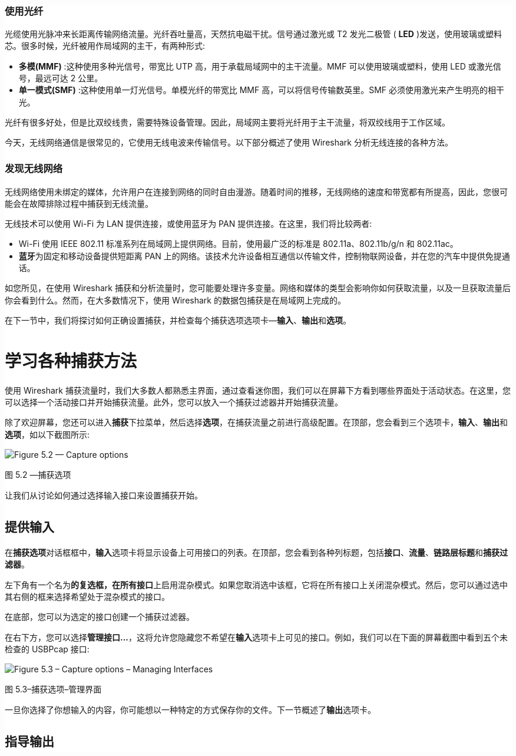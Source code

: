 ### 使用光纤

光缆使用光脉冲来长距离传输网络流量。光纤吞吐量高，天然抗电磁干扰。信号通过激光或 T2 发光二极管 ( **LED** )发送，使用玻璃或塑料芯。很多时候，光纤被用作局域网的主干，有两种形式:

*   **多模(MMF)** :这种使用多种光信号，带宽比 UTP 高，用于承载局域网中的主干流量。MMF 可以使用玻璃或塑料，使用 LED 或激光信号，最远可达 2 公里。
*   **单一模式(SMF)** :这种使用单一灯光信号。单模光纤的带宽比 MMF 高，可以将信号传输数英里。SMF 必须使用激光来产生明亮的相干光。

光纤有很多好处，但是比双绞线贵，需要特殊设备管理。因此，局域网主要将光纤用于主干流量，将双绞线用于工作区域。

今天，无线网络通信是很常见的，它使用无线电波来传输信号。以下部分概述了使用 Wireshark 分析无线连接的各种方法。

### 发现无线网络

无线网络使用未绑定的媒体，允许用户在连接到网络的同时自由漫游。随着时间的推移，无线网络的速度和带宽都有所提高，因此，您很可能会在故障排除过程中捕获到无线流量。

无线技术可以使用 Wi-Fi 为 LAN 提供连接，或使用蓝牙为 PAN 提供连接。在这里，我们将比较两者:

*   Wi-Fi 使用 IEEE 802.11 标准系列在局域网上提供网络。目前，使用最广泛的标准是 802.11a、802.11b/g/n 和 802.11ac。
*   **蓝牙**为固定和移动设备提供短距离 PAN 上的网络。该技术允许设备相互通信以传输文件，控制物联网设备，并在您的汽车中提供免提通话。

如您所见，在使用 Wireshark 捕获和分析流量时，您可能要处理许多变量。网络和媒体的类型会影响你如何获取流量，以及一旦获取流量后你会看到什么。然而，在大多数情况下，使用 Wireshark 的数据包捕获是在局域网上完成的。

在下一节中，我们将探讨如何正确设置捕获，并检查每个捕获选项选项卡—**输入**、**输出**和**选项**。

# 学习各种捕获方法

使用 Wireshark 捕获流量时，我们大多数人都熟悉主界面，通过查看迷你图，我们可以在屏幕下方看到哪些界面处于活动状态。在这里，您可以选择一个活动接口并开始捕获流量。此外，您可以放入一个捕获过滤器并开始捕获流量。

除了欢迎屏幕，您还可以进入**捕获**下拉菜单，然后选择**选项**，在捕获流量之前进行高级配置。在顶部，您会看到三个选项卡，**输入**、**输出**和**选项**，如以下截图所示:

![Figure 5.2 — Capture options
](img/B18389_05_002.jpg)

图 5.2 —捕获选项

让我们从讨论如何通过选择输入接口来设置捕获开始。

## 提供输入

在**捕获选项**对话框框中，**输入**选项卡将显示设备上可用接口的列表。在顶部，您会看到各种列标题，包括**接口**、**流量**、**链路层标题**和**捕获过滤器**。

左下角有一个名为**的复选框，在所有接口**上启用混杂模式。如果您取消选中该框，它将在所有接口上关闭混杂模式。然后，您可以通过选中其右侧的框来选择希望处于混杂模式的接口。

在底部，您可以为选定的接口创建一个捕获过滤器。

在右下方，您可以选择**管理接口...**，这将允许您隐藏您不希望在**输入**选项卡上可见的接口。例如，我们可以在下面的屏幕截图中看到五个未检查的 USBPcap 接口:

![Figure 5.3 – Capture options – Managing Interfaces
](img/B18389_05_003.jpg)

图 5.3–捕获选项–管理界面

一旦你选择了你想输入的内容，你可能想以一种特定的方式保存你的文件。下一节概述了**输出**选项卡。

## 指导输出
